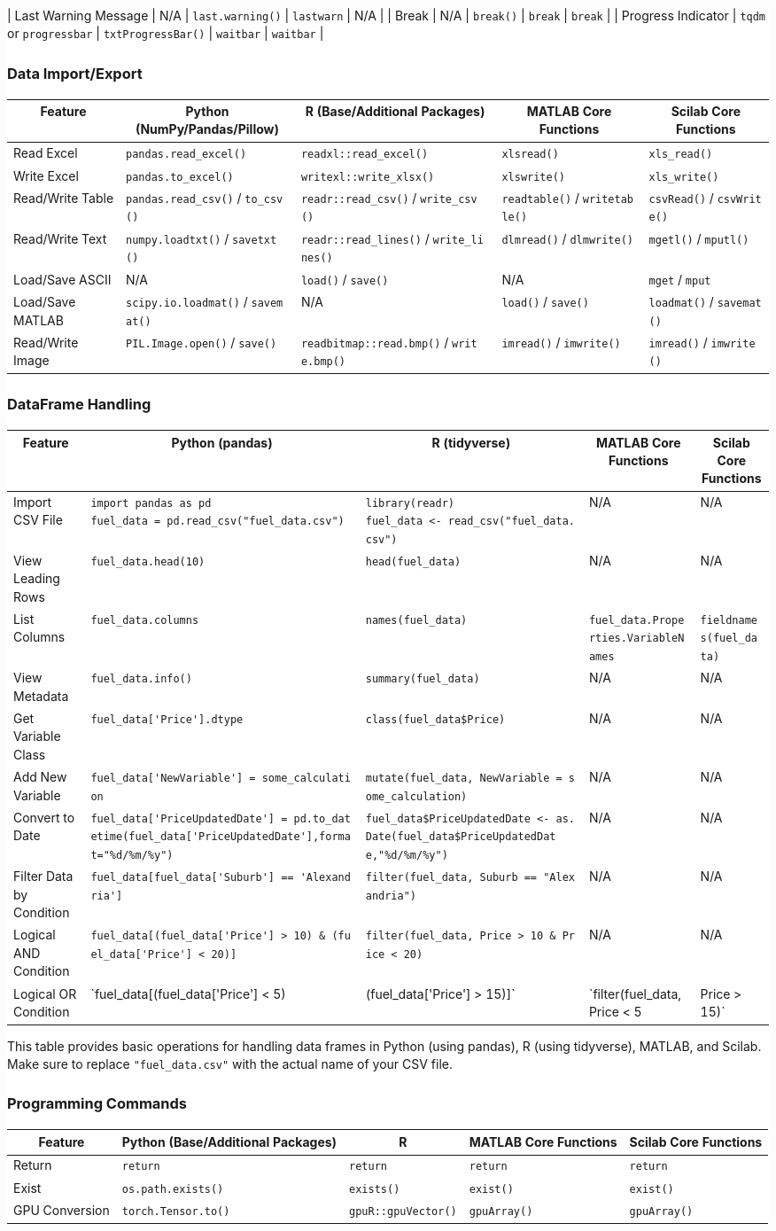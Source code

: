 | Last Warning Message      | N/A                              | `last.warning()`                   | `lastwarn`                       | N/A                              |
| Break                     | N/A                              | `break()`                          | `break`                          | `break`                          |
| Progress Indicator        | `tqdm` or `progressbar`          | `txtProgressBar()`                 | `waitbar`                        | `waitbar`                        |

### Data Import/Export

| Feature                | Python (NumPy/Pandas/Pillow)           | R (Base/Additional Packages)      | MATLAB Core Functions             | Scilab Core Functions             |
|------------------------|---------------------------------|-----------------------------------|----------------------------------|----------------------------------|
| Read Excel             | `pandas.read_excel()`           | `readxl::read_excel()`            | `xlsread()`                      | `xls_read()`                     |
| Write Excel            | `pandas.to_excel()`             | `writexl::write_xlsx()`           | `xlswrite()`                     | `xls_write()`                    |
| Read/Write Table       | `pandas.read_csv()` / `to_csv()` | `readr::read_csv()` / `write_csv()` | `readtable()` / `writetable()` | `csvRead()` / `csvWrite()`      |
| Read/Write Text        | `numpy.loadtxt()` / `savetxt()` | `readr::read_lines()` / `write_lines()` | `dlmread()` / `dlmwrite()`    | `mgetl()` / `mputl()`           |
| Load/Save ASCII        | N/A                             | `load()` / `save()`               | N/A                              | `mget` / `mput`                  |
| Load/Save MATLAB       | `scipy.io.loadmat()` / `savemat()` | N/A                             | `load()` / `save()`               | `loadmat()` / `savemat()`        |
| Read/Write Image       | `PIL.Image.open()` / `save()`   | `readbitmap::read.bmp()` / `write.bmp()` | `imread()` / `imwrite()`     | `imread()` / `imwrite()`         |

### DataFrame Handling

| Feature                           | Python (pandas)                             | R (tidyverse)                            | MATLAB Core Functions                   | Scilab Core Functions                   |
|-----------------------------------|---------------------------------------------|------------------------------------------|-----------------------------------------|-----------------------------------------|
| Import CSV File                   | `import pandas as pd`<br>`fuel_data = pd.read_csv("fuel_data.csv")` | `library(readr)`<br>`fuel_data <- read_csv("fuel_data.csv")` | N/A                                     | N/A                                     |
| View Leading Rows                 | `fuel_data.head(10)`                       | `head(fuel_data)`                        | N/A                                     | N/A                                     |
| List Columns                      | `fuel_data.columns`                        | `names(fuel_data)`                       | `fuel_data.Properties.VariableNames`  | `fieldnames(fuel_data)`                |
| View Metadata                     | `fuel_data.info()`                         | `summary(fuel_data)`                     | N/A                                     | N/A                                     |
| Get Variable Class                | `fuel_data['Price'].dtype`                 | `class(fuel_data$Price)`                 | N/A                                     | N/A                                     |
| Add New Variable                  | `fuel_data['NewVariable'] = some_calculation` | `mutate(fuel_data, NewVariable = some_calculation)` | N/A                                     | N/A                                     |
| Convert to Date                   | `fuel_data['PriceUpdatedDate'] = pd.to_datetime(fuel_data['PriceUpdatedDate'],format="%d/%m/%y")` | `fuel_data$PriceUpdatedDate <- as.Date(fuel_data$PriceUpdatedDate,"%d/%m/%y")`  | N/A                                     | N/A                                     |
| Filter Data by Condition          | `fuel_data[fuel_data['Suburb'] == 'Alexandria']` | `filter(fuel_data, Suburb == "Alexandria")` | N/A                                     | N/A                                     |
| Logical AND Condition             | `fuel_data[(fuel_data['Price'] > 10) & (fuel_data['Price'] < 20)]` | `filter(fuel_data, Price > 10 & Price < 20)` | N/A                                     | N/A                                     |
| Logical OR Condition              | `fuel_data[(fuel_data['Price'] < 5) | (fuel_data['Price'] > 15)]` | `filter(fuel_data, Price < 5 | Price > 15)` | N/A                                     | N/A                                     |

This table provides basic operations for handling data frames in Python (using pandas), R (using tidyverse), MATLAB, and Scilab. Make sure to replace `"fuel_data.csv"` with the actual name of your CSV file.

### Programming Commands

| Feature                | Python (Base/Additional Packages)           | R       | MATLAB Core Functions             | Scilab Core Functions             |
|------------------------|---------------------------------|-----------------------------------|----------------------------------|----------------------------------|
| Return                 | `return`                        | `return`                          | `return`                         | `return`                         |
| Exist                  | `os.path.exists()`              | `exists()`                        | `exist()`                        | `exist()`                        |
| GPU Conversion         | `torch.Tensor.to()`             | `gpuR::gpuVector()`               | `gpuArray()`                     | `gpuArray()`                     |